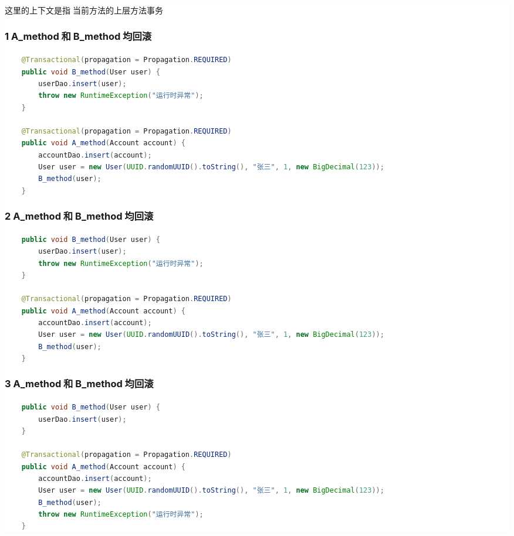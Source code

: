 这里的上下文是指 当前方法的上层方法事务

### 1       A_method 和 B_method 均回滚

```java
    @Transactional(propagation = Propagation.REQUIRED)
    public void B_method(User user) {
        userDao.insert(user);
        throw new RuntimeException("运行时异常");
    }

    @Transactional(propagation = Propagation.REQUIRED)
    public void A_method(Account account) {
        accountDao.insert(account);
        User user = new User(UUID.randomUUID().toString(), "张三", 1, new BigDecimal(123));
        B_method(user);
    }
```



### 2     A_method 和 B_method 均回滚

```java
    public void B_method(User user) {
        userDao.insert(user);
        throw new RuntimeException("运行时异常");
    }

    @Transactional(propagation = Propagation.REQUIRED)
    public void A_method(Account account) {
        accountDao.insert(account);
        User user = new User(UUID.randomUUID().toString(), "张三", 1, new BigDecimal(123));
        B_method(user);
    }
```



### 3    A_method 和 B_method 均回滚

```java
    public void B_method(User user) {
        userDao.insert(user);
    }

    @Transactional(propagation = Propagation.REQUIRED)
    public void A_method(Account account) {
        accountDao.insert(account);
        User user = new User(UUID.randomUUID().toString(), "张三", 1, new BigDecimal(123));
        B_method(user);
        throw new RuntimeException("运行时异常");
    }
```
